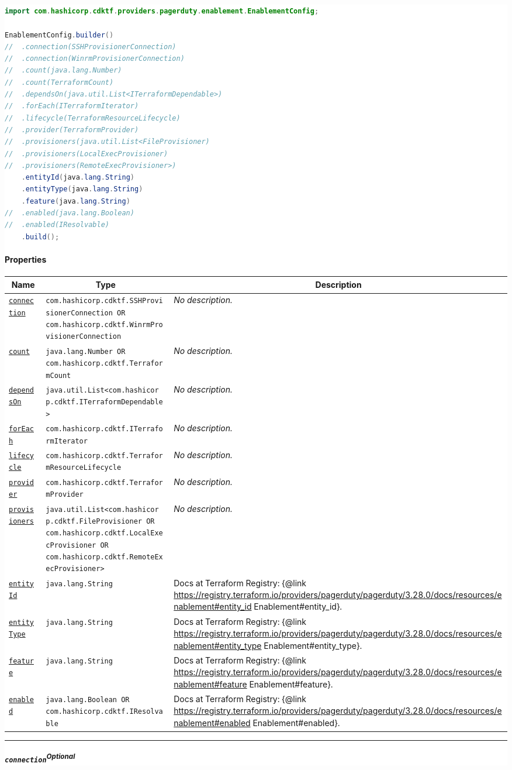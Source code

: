 ```java
import com.hashicorp.cdktf.providers.pagerduty.enablement.EnablementConfig;

EnablementConfig.builder()
//  .connection(SSHProvisionerConnection)
//  .connection(WinrmProvisionerConnection)
//  .count(java.lang.Number)
//  .count(TerraformCount)
//  .dependsOn(java.util.List<ITerraformDependable>)
//  .forEach(ITerraformIterator)
//  .lifecycle(TerraformResourceLifecycle)
//  .provider(TerraformProvider)
//  .provisioners(java.util.List<FileProvisioner)
//  .provisioners(LocalExecProvisioner)
//  .provisioners(RemoteExecProvisioner>)
    .entityId(java.lang.String)
    .entityType(java.lang.String)
    .feature(java.lang.String)
//  .enabled(java.lang.Boolean)
//  .enabled(IResolvable)
    .build();
```

#### Properties <a name="Properties" id="Properties"></a>

| **Name** | **Type** | **Description** |
| --- | --- | --- |
| <code><a href="#@cdktf/provider-pagerduty.enablement.EnablementConfig.property.connection">connection</a></code> | <code>com.hashicorp.cdktf.SSHProvisionerConnection OR com.hashicorp.cdktf.WinrmProvisionerConnection</code> | *No description.* |
| <code><a href="#@cdktf/provider-pagerduty.enablement.EnablementConfig.property.count">count</a></code> | <code>java.lang.Number OR com.hashicorp.cdktf.TerraformCount</code> | *No description.* |
| <code><a href="#@cdktf/provider-pagerduty.enablement.EnablementConfig.property.dependsOn">dependsOn</a></code> | <code>java.util.List<com.hashicorp.cdktf.ITerraformDependable></code> | *No description.* |
| <code><a href="#@cdktf/provider-pagerduty.enablement.EnablementConfig.property.forEach">forEach</a></code> | <code>com.hashicorp.cdktf.ITerraformIterator</code> | *No description.* |
| <code><a href="#@cdktf/provider-pagerduty.enablement.EnablementConfig.property.lifecycle">lifecycle</a></code> | <code>com.hashicorp.cdktf.TerraformResourceLifecycle</code> | *No description.* |
| <code><a href="#@cdktf/provider-pagerduty.enablement.EnablementConfig.property.provider">provider</a></code> | <code>com.hashicorp.cdktf.TerraformProvider</code> | *No description.* |
| <code><a href="#@cdktf/provider-pagerduty.enablement.EnablementConfig.property.provisioners">provisioners</a></code> | <code>java.util.List<com.hashicorp.cdktf.FileProvisioner OR com.hashicorp.cdktf.LocalExecProvisioner OR com.hashicorp.cdktf.RemoteExecProvisioner></code> | *No description.* |
| <code><a href="#@cdktf/provider-pagerduty.enablement.EnablementConfig.property.entityId">entityId</a></code> | <code>java.lang.String</code> | Docs at Terraform Registry: {@link https://registry.terraform.io/providers/pagerduty/pagerduty/3.28.0/docs/resources/enablement#entity_id Enablement#entity_id}. |
| <code><a href="#@cdktf/provider-pagerduty.enablement.EnablementConfig.property.entityType">entityType</a></code> | <code>java.lang.String</code> | Docs at Terraform Registry: {@link https://registry.terraform.io/providers/pagerduty/pagerduty/3.28.0/docs/resources/enablement#entity_type Enablement#entity_type}. |
| <code><a href="#@cdktf/provider-pagerduty.enablement.EnablementConfig.property.feature">feature</a></code> | <code>java.lang.String</code> | Docs at Terraform Registry: {@link https://registry.terraform.io/providers/pagerduty/pagerduty/3.28.0/docs/resources/enablement#feature Enablement#feature}. |
| <code><a href="#@cdktf/provider-pagerduty.enablement.EnablementConfig.property.enabled">enabled</a></code> | <code>java.lang.Boolean OR com.hashicorp.cdktf.IResolvable</code> | Docs at Terraform Registry: {@link https://registry.terraform.io/providers/pagerduty/pagerduty/3.28.0/docs/resources/enablement#enabled Enablement#enabled}. |

---

##### `connection`<sup>Optional</sup> <a name="connection" id="@cdktf/provider-pagerduty.enablement.EnablementConfig.property.connection"></a>
